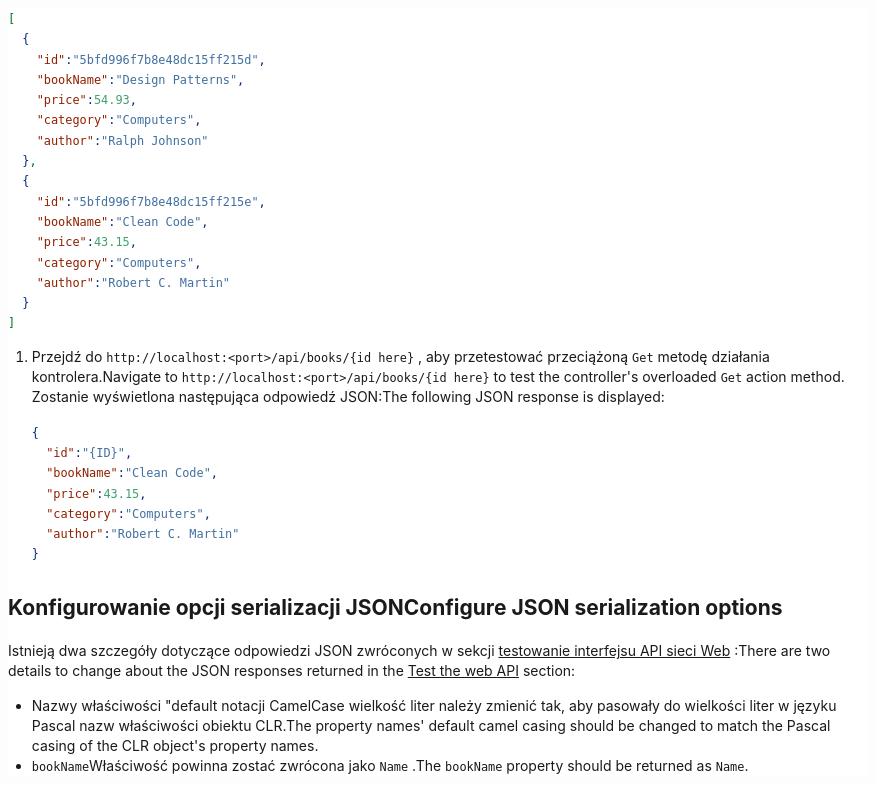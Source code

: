    ```json
   [
     {
       "id":"5bfd996f7b8e48dc15ff215d",
       "bookName":"Design Patterns",
       "price":54.93,
       "category":"Computers",
       "author":"Ralph Johnson"
     },
     {
       "id":"5bfd996f7b8e48dc15ff215e",
       "bookName":"Clean Code",
       "price":43.15,
       "category":"Computers",
       "author":"Robert C. Martin"
     }
   ]
   ```

1. <span data-ttu-id="c9f2a-242">Przejdź do `http://localhost:<port>/api/books/{id here}` , aby przetestować przeciążoną `Get` metodę działania kontrolera.</span><span class="sxs-lookup"><span data-stu-id="c9f2a-242">Navigate to `http://localhost:<port>/api/books/{id here}` to test the controller's overloaded `Get` action method.</span></span> <span data-ttu-id="c9f2a-243">Zostanie wyświetlona następująca odpowiedź JSON:</span><span class="sxs-lookup"><span data-stu-id="c9f2a-243">The following JSON response is displayed:</span></span>

   ```json
   {
     "id":"{ID}",
     "bookName":"Clean Code",
     "price":43.15,
     "category":"Computers",
     "author":"Robert C. Martin"
   }
   ```

## <a name="configure-json-serialization-options"></a><span data-ttu-id="c9f2a-244">Konfigurowanie opcji serializacji JSON</span><span class="sxs-lookup"><span data-stu-id="c9f2a-244">Configure JSON serialization options</span></span>

<span data-ttu-id="c9f2a-245">Istnieją dwa szczegóły dotyczące odpowiedzi JSON zwróconych w sekcji [testowanie interfejsu API sieci Web](#test-the-web-api) :</span><span class="sxs-lookup"><span data-stu-id="c9f2a-245">There are two details to change about the JSON responses returned in the [Test the web API](#test-the-web-api) section:</span></span>

* <span data-ttu-id="c9f2a-246">Nazwy właściwości "default notacji CamelCase wielkość liter należy zmienić tak, aby pasowały do wielkości liter w języku Pascal nazw właściwości obiektu CLR.</span><span class="sxs-lookup"><span data-stu-id="c9f2a-246">The property names' default camel casing should be changed to match the Pascal casing of the CLR object's property names.</span></span>
* <span data-ttu-id="c9f2a-247">`bookName`Właściwość powinna zostać zwrócona jako `Name` .</span><span class="sxs-lookup"><span data-stu-id="c9f2a-247">The `bookName` property should be returned as `Name`.</span></span>
